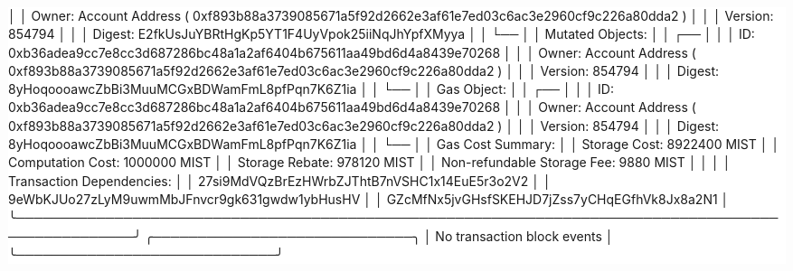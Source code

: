 │  │ Owner: Account Address ( 0xf893b88a3739085671a5f92d2662e3af61e7ed03c6ac3e2960cf9c226a80dda2 )  │
│  │ Version: 854794                                                                                │
│  │ Digest: E2fkUsJuYBRtHgKp5YT1F4UyVpok25iiNqJhYpfXMyya                                           │
│  └──                                                                                              │
│ Mutated Objects:                                                                                  │
│  ┌──                                                                                              │
│  │ ID: 0xb36adea9cc7e8cc3d687286bc48a1a2af6404b675611aa49bd6d4a8439e70268                         │
│  │ Owner: Account Address ( 0xf893b88a3739085671a5f92d2662e3af61e7ed03c6ac3e2960cf9c226a80dda2 )  │
│  │ Version: 854794                                                                                │
│  │ Digest: 8yHoqoooawcZbBi3MuuMCGxBDWamFmL8pfPqn7K6Z1ia                                           │
│  └──                                                                                              │
│ Gas Object:                                                                                       │
│  ┌──                                                                                              │
│  │ ID: 0xb36adea9cc7e8cc3d687286bc48a1a2af6404b675611aa49bd6d4a8439e70268                         │
│  │ Owner: Account Address ( 0xf893b88a3739085671a5f92d2662e3af61e7ed03c6ac3e2960cf9c226a80dda2 )  │
│  │ Version: 854794                                                                                │
│  │ Digest: 8yHoqoooawcZbBi3MuuMCGxBDWamFmL8pfPqn7K6Z1ia                                           │
│  └──                                                                                              │
│ Gas Cost Summary:                                                                                 │
│    Storage Cost: 8922400 MIST                                                                     │
│    Computation Cost: 1000000 MIST                                                                 │
│    Storage Rebate: 978120 MIST                                                                    │
│    Non-refundable Storage Fee: 9880 MIST                                                          │
│                                                                                                   │
│ Transaction Dependencies:                                                                         │
│    27si9MdVQzBrEzHWrbZJThtB7nVSHC1x14EuE5r3o2V2                                                   │
│    9eWbKJUo27zLyM9uwmMbJFnvcr9gk631gwdw1ybHusHV                                                   │
│    GZcMfNx5jvGHsfSKEHJD7jZss7yCHqEGfhVk8Jx8a2N1                                                   │
╰───────────────────────────────────────────────────────────────────────────────────────────────────╯
╭─────────────────────────────╮
│ No transaction block events │
╰─────────────────────────────╯
